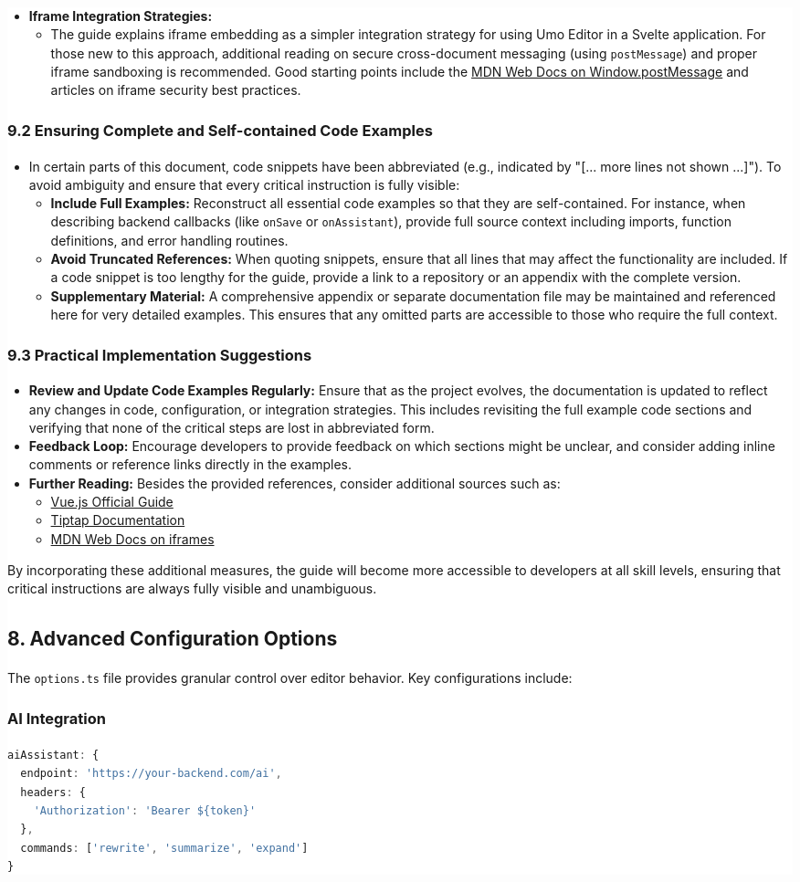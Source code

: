 - **Iframe Integration Strategies:**
  - The guide explains iframe embedding as a simpler integration strategy for using Umo Editor in a Svelte application. For those new to this approach, additional reading on secure cross-document messaging (using `postMessage`) and proper iframe sandboxing is recommended. Good starting points include the [MDN Web Docs on Window.postMessage](https://developer.mozilla.org/en-US/docs/Web/API/Window/postMessage) and articles on iframe security best practices.

### 9.2 Ensuring Complete and Self-contained Code Examples
- In certain parts of this document, code snippets have been abbreviated (e.g., indicated by "[... more lines not shown ...]"). To avoid ambiguity and ensure that every critical instruction is fully visible:
  - **Include Full Examples:** Reconstruct all essential code examples so that they are self-contained. For instance, when describing backend callbacks (like `onSave` or `onAssistant`), provide full source context including imports, function definitions, and error handling routines.
  - **Avoid Truncated References:** When quoting snippets, ensure that all lines that may affect the functionality are included. If a code snippet is too lengthy for the guide, provide a link to a repository or an appendix with the complete version.
  - **Supplementary Material:** A comprehensive appendix or separate documentation file may be maintained and referenced here for very detailed examples. This ensures that any omitted parts are accessible to those who require the full context.

### 9.3 Practical Implementation Suggestions
- **Review and Update Code Examples Regularly:** Ensure that as the project evolves, the documentation is updated to reflect any changes in code, configuration, or integration strategies. This includes revisiting the full example code sections and verifying that none of the critical steps are lost in abbreviated form.
- **Feedback Loop:** Encourage developers to provide feedback on which sections might be unclear, and consider adding inline comments or reference links directly in the examples.
- **Further Reading:** Besides the provided references, consider additional sources such as:
  - [Vue.js Official Guide](https://vuejs.org/guide/introduction.html)
  - [Tiptap Documentation](https://tiptap.dev/)
  - [MDN Web Docs on iframes](https://developer.mozilla.org/en-US/docs/Web/HTML/Element/iframe)

By incorporating these additional measures, the guide will become more accessible to developers at all skill levels, ensuring that critical instructions are always fully visible and unambiguous.

## 8. Advanced Configuration Options

The `options.ts` file provides granular control over editor behavior. Key configurations include:

### AI Integration
```typescript
aiAssistant: {
  endpoint: 'https://your-backend.com/ai',
  headers: {
    'Authorization': 'Bearer ${token}'
  },
  commands: ['rewrite', 'summarize', 'expand']
}
```

